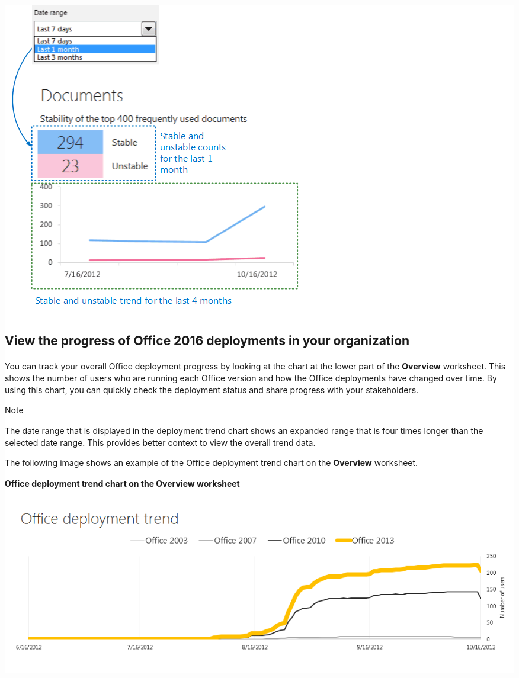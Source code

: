 ![A screenshot of a drill down Overview worksheet on the Office Telemetry dashboard showing unstable vs. stable document summary over an extended period.](../images/ORK_Telem_OverviewStableUnstable.gif)
  
## View the progress of Office 2016 deployments in your organization
<a name="deploystatus"> </a>

You can track your overall Office deployment progress by looking at the chart at the lower part of the **Overview** worksheet. This shows the number of users who are running each Office version and how the Office deployments have changed over time. By using this chart, you can quickly check the deployment status and share progress with your stakeholders. 
  
> [!NOTE]
> The date range that is displayed in the deployment trend chart shows an expanded range that is four times longer than the selected date range. This provides better context to view the overall trend data. 
  
The following image shows an example of the Office deployment trend chart on the **Overview** worksheet. 
  
**Office deployment trend chart on the Overview worksheet**

![A screenshot of deployment trends as displayed on the Overview page in the Office Telemetry dashboard.](../images/ORK_Telem_OverviewDeploymentTrend.png)
  